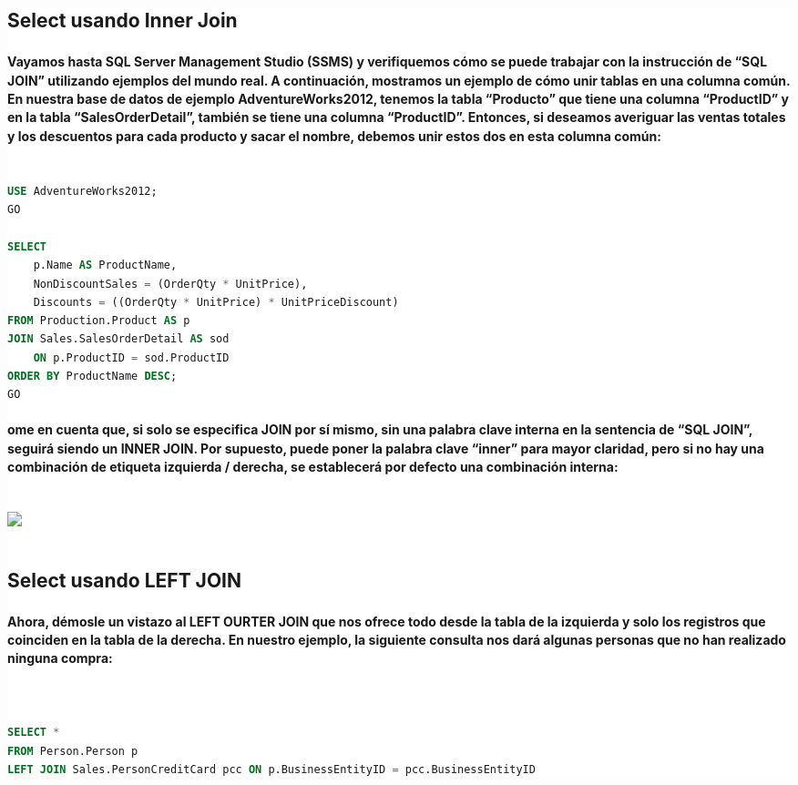 
## Select usando Inner Join

#### Vayamos hasta SQL Server Management Studio (SSMS) y verifiquemos cómo se puede trabajar con la instrucción de “SQL JOIN” utilizando ejemplos del mundo real. A continuación, mostramos un ejemplo de cómo unir tablas en una columna común. En nuestra base de datos de ejemplo AdventureWorks2012, tenemos la tabla “Producto” que tiene una columna “ProductID” y en la tabla “SalesOrderDetail”, también se tiene una columna “ProductID”. Entonces, si deseamos averiguar las ventas totales y los descuentos para cada producto y sacar el nombre, debemos unir estos dos en esta columna común:
#
~~~sql
USE AdventureWorks2012;
GO

SELECT 
    p.Name AS ProductName, 
    NonDiscountSales = (OrderQty * UnitPrice),
    Discounts = ((OrderQty * UnitPrice) * UnitPriceDiscount)
FROM Production.Product AS p 
JOIN Sales.SalesOrderDetail AS sod
    ON p.ProductID = sod.ProductID 
ORDER BY ProductName DESC;
GO
~~~
#### ome en cuenta que, si solo se especifica JOIN por sí mismo, sin una palabra clave interna en la sentencia de “SQL JOIN”, seguirá siendo un INNER JOIN. Por supuesto, puede poner la palabra clave “inner” para mayor claridad, pero si no hay una combinación de etiqueta izquierda / derecha, se establecerá por defecto una combinación interna:
#
![](https://www.sqlshack.com/wp-content/uploads/2018/10/word-image-153.png)
#

## Select usando LEFT JOIN

#### Ahora, démosle un vistazo al LEFT OURTER JOIN que nos ofrece todo desde la tabla de la izquierda y solo los registros que coinciden en la tabla de la derecha. En nuestro ejemplo, la siguiente consulta nos dará algunas personas que no han realizado ninguna compra:
#

~~~sql

SELECT *
FROM Person.Person p
LEFT JOIN Sales.PersonCreditCard pcc ON p.BusinessEntityID = pcc.BusinessEntityID
~~~
